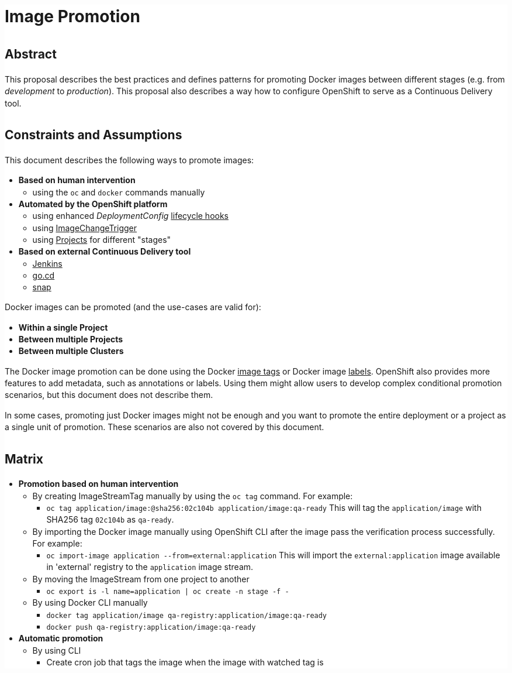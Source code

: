 # Image Promotion

## Abstract

This proposal describes the best practices and defines patterns for promoting Docker
images between different stages (e.g. from *development* to *production*).
This proposal also describes a way how to configure OpenShift to serve as
a Continuous Delivery tool.

## Constraints and Assumptions

This document describes the following ways to promote images:

* **Based on human intervention**
  * using the `oc` and `docker` commands manually
* **Automated by the OpenShift platform**
  * using enhanced *DeploymentConfig* [lifecycle hooks](https://docs.openshift.org/latest/dev_guide/deployments/deployment_strategies.html#lifecycle-hooks)
  * using [ImageChangeTrigger](https://docs.openshift.org/latest/dev_guide/deployments/basic_deployment_operations.html#image-change-trigger)
  * using [Projects](https://docs.openshift.org/latest/dev_guide/projects.html) for different "stages"
* **Based on external Continuous Delivery tool**
  * [Jenkins](https://jenkins-ci.org)
  * [go.cd](http://go.cd)
  * [snap](http://snap-ci.com)

Docker images can be promoted (and the use-cases are valid for):

* **Within a single Project**
* **Between multiple Projects**
* **Between multiple Clusters**

The Docker image promotion can be done using the Docker [image
tags](https://docs.docker.com/engine/reference/commandline/tag/)
or Docker image [labels](https://docs.docker.com/engine/userguide/labels-custom-metadata/).
OpenShift also provides more features to add metadata, such as annotations or labels.
Using them might allow users to develop complex conditional promotion scenarios, but
this document does not describe them.

In some cases, promoting just Docker images might not be enough and you want to promote
the entire deployment or a project as a single unit of promotion. These scenarios
are also not covered by this document.

## Matrix

* **Promotion based on human intervention**
  * By creating ImageStreamTag manually by using the `oc tag` command. For
      example:
    - `oc tag application/image:@sha256:02c104b application/image:qa-ready`
    This will tag the `application/image` with SHA256 tag `02c104b` as `qa-ready`.
  * By importing the Docker image manually using OpenShift CLI after the image
    pass the verification process successfully. For example:
    - `oc import-image application --from=external:application`
    This will import the `external:application` image available in 'external'
    registry to the `application` image stream.
  * By moving the ImageStream from one project to another
    - `oc export is -l name=application | oc create -n stage -f -`
  * By using Docker CLI manually
    - `docker tag application/image qa-registry:application/image:qa-ready`
    - `docker push qa-registry:application/image:qa-ready`
* **Automatic promotion**
  * By using CLI
    - Create cron job that tags the image when the image with watched tag is